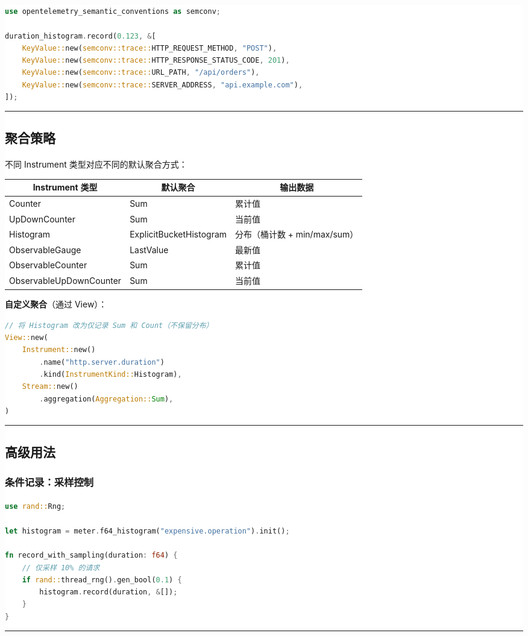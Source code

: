 ```rust
use opentelemetry_semantic_conventions as semconv;

duration_histogram.record(0.123, &[
    KeyValue::new(semconv::trace::HTTP_REQUEST_METHOD, "POST"),
    KeyValue::new(semconv::trace::HTTP_RESPONSE_STATUS_CODE, 201),
    KeyValue::new(semconv::trace::URL_PATH, "/api/orders"),
    KeyValue::new(semconv::trace::SERVER_ADDRESS, "api.example.com"),
]);
```

---

## 聚合策略

不同 Instrument 类型对应不同的默认聚合方式：

| Instrument 类型 | 默认聚合 | 输出数据 |
|----------------|---------|---------|
| Counter | Sum | 累计值 |
| UpDownCounter | Sum | 当前值 |
| Histogram | ExplicitBucketHistogram | 分布（桶计数 + min/max/sum） |
| ObservableGauge | LastValue | 最新值 |
| ObservableCounter | Sum | 累计值 |
| ObservableUpDownCounter | Sum | 当前值 |

**自定义聚合**（通过 View）：

```rust
// 将 Histogram 改为仅记录 Sum 和 Count（不保留分布）
View::new(
    Instrument::new()
        .name("http.server.duration")
        .kind(InstrumentKind::Histogram),
    Stream::new()
        .aggregation(Aggregation::Sum),
)
```

---

## 高级用法

### **条件记录：采样控制**

```rust
use rand::Rng;

let histogram = meter.f64_histogram("expensive.operation").init();

fn record_with_sampling(duration: f64) {
    // 仅采样 10% 的请求
    if rand::thread_rng().gen_bool(0.1) {
        histogram.record(duration, &[]);
    }
}
```

---
